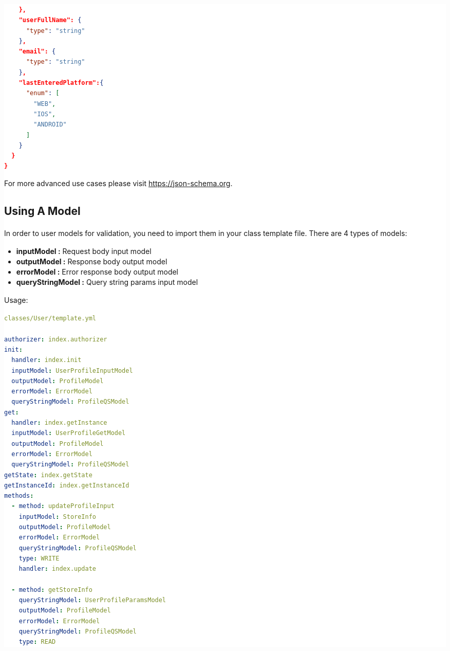 ```json
    },
    "userFullName": {
      "type": "string"
    },
    "email": {
      "type": "string"
    },
    "lastEnteredPlatform":{
      "enum": [
        "WEB",
        "IOS",
        "ANDROID"
      ]
    }
  }
}
```

For more advanced use cases please visit <https://json-schema.org>.

## Using A Model

In order to user models for validation, you need to import them in your class template file.
There are 4 types of models:

- **inputModel :** Request body input model
- **outputModel :** Response body output model
- **errorModel :** Error response body output model
- **queryStringModel :** Query string params input model

Usage:

```yaml
classes/User/template.yml

authorizer: index.authorizer
init:
  handler: index.init
  inputModel: UserProfileInputModel
  outputModel: ProfileModel
  errorModel: ErrorModel
  queryStringModel: ProfileQSModel
get:
  handler: index.getInstance
  inputModel: UserProfileGetModel
  outputModel: ProfileModel
  errorModel: ErrorModel
  queryStringModel: ProfileQSModel
getState: index.getState
getInstanceId: index.getInstanceId
methods:
  - method: updateProfileInput
    inputModel: StoreInfo
    outputModel: ProfileModel
    errorModel: ErrorModel
    queryStringModel: ProfileQSModel
    type: WRITE
    handler: index.update

  - method: getStoreInfo
    queryStringModel: UserProfileParamsModel
    outputModel: ProfileModel
    errorModel: ErrorModel
    queryStringModel: ProfileQSModel
    type: READ
```